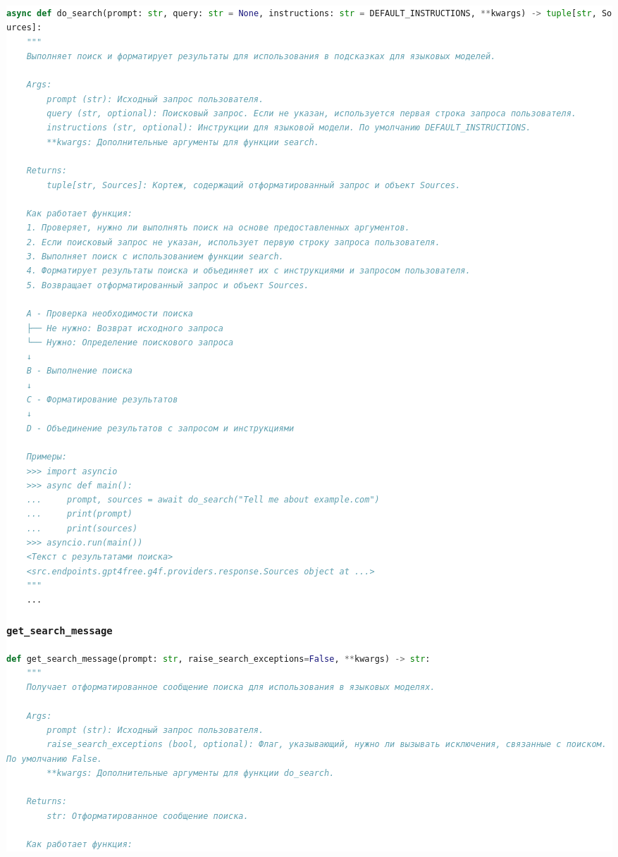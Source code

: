 ```python
async def do_search(prompt: str, query: str = None, instructions: str = DEFAULT_INSTRUCTIONS, **kwargs) -> tuple[str, Sources]:
    """
    Выполняет поиск и форматирует результаты для использования в подсказках для языковых моделей.

    Args:
        prompt (str): Исходный запрос пользователя.
        query (str, optional): Поисковый запрос. Если не указан, используется первая строка запроса пользователя.
        instructions (str, optional): Инструкции для языковой модели. По умолчанию DEFAULT_INSTRUCTIONS.
        **kwargs: Дополнительные аргументы для функции search.

    Returns:
        tuple[str, Sources]: Кортеж, содержащий отформатированный запрос и объект Sources.

    Как работает функция:
    1. Проверяет, нужно ли выполнять поиск на основе предоставленных аргументов.
    2. Если поисковый запрос не указан, использует первую строку запроса пользователя.
    3. Выполняет поиск с использованием функции search.
    4. Форматирует результаты поиска и объединяет их с инструкциями и запросом пользователя.
    5. Возвращает отформатированный запрос и объект Sources.

    A - Проверка необходимости поиска
    ├── Не нужно: Возврат исходного запроса
    └── Нужно: Определение поискового запроса
    ↓
    B - Выполнение поиска
    ↓
    C - Форматирование результатов
    ↓
    D - Объединение результатов с запросом и инструкциями

    Примеры:
    >>> import asyncio
    >>> async def main():
    ...     prompt, sources = await do_search("Tell me about example.com")
    ...     print(prompt)
    ...     print(sources)
    >>> asyncio.run(main())
    <Текст с результатами поиска>
    <src.endpoints.gpt4free.g4f.providers.response.Sources object at ...>
    """
    ...
```

### `get_search_message`

```python
def get_search_message(prompt: str, raise_search_exceptions=False, **kwargs) -> str:
    """
    Получает отформатированное сообщение поиска для использования в языковых моделях.

    Args:
        prompt (str): Исходный запрос пользователя.
        raise_search_exceptions (bool, optional): Флаг, указывающий, нужно ли вызывать исключения, связанные с поиском. По умолчанию False.
        **kwargs: Дополнительные аргументы для функции do_search.

    Returns:
        str: Отформатированное сообщение поиска.

    Как работает функция:
```